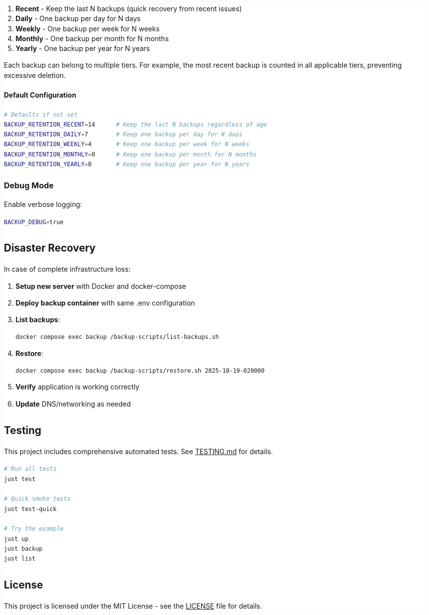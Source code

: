 1. **Recent** - Keep the last N backups (quick recovery from recent issues)
2. **Daily** - One backup per day for N days
3. **Weekly** - One backup per week for N weeks  
4. **Monthly** - One backup per month for N months
5. **Yearly** - One backup per year for N years

Each backup can belong to multiple tiers. For example, the most recent backup is
counted in all applicable tiers, preventing excessive deletion.

#### Default Configuration

```bash
# Defaults if not set
BACKUP_RETENTION_RECENT=14      # Keep the last N backups regardless of age
BACKUP_RETENTION_DAILY=7        # Keep one backup per day for N days
BACKUP_RETENTION_WEEKLY=4       # Keep one backup per week for N weeks
BACKUP_RETENTION_MONTHLY=0      # Keep one backup per month for N months
BACKUP_RETENTION_YEARLY=0       # Keep one backup per year for N years
```

### Debug Mode

Enable verbose logging:

```bash
BACKUP_DEBUG=true
```

## Disaster Recovery

In case of complete infrastructure loss:

1. **Setup new server** with Docker and docker-compose
2. **Deploy backup container** with same .env configuration
3. **List backups**:

   ```bash
   docker compose exec backup /backup-scripts/list-backups.sh
   ```

4. **Restore**:

   ```bash
   docker compose exec backup /backup-scripts/restore.sh 2025-10-19-020000
   ```

5. **Verify** application is working correctly
6. **Update** DNS/networking as needed

## Testing

This project includes comprehensive automated tests. See [TESTING.md](TESTING.md) for details.

```bash
# Run all tests
just test

# Quick smoke tests
just test-quick

# Try the example
just up
just backup
just list
```

## License

This project is licensed under the MIT License - see the [LICENSE](LICENSE) file for details.

